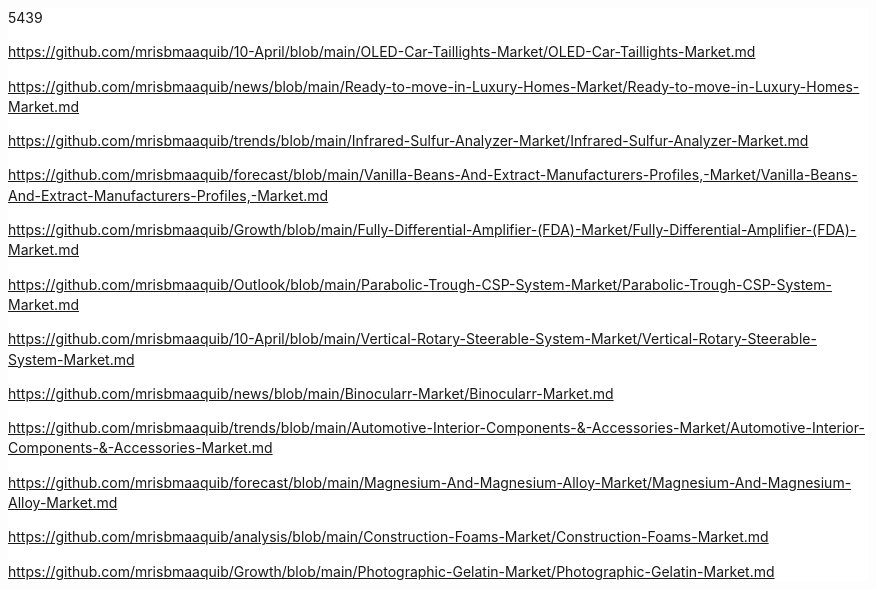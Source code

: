 5439</p><p><a href="https://github.com/mrisbmaaquib/10-April/blob/main/OLED-Car-Taillights-Market/OLED-Car-Taillights-Market.md">https://github.com/mrisbmaaquib/10-April/blob/main/OLED-Car-Taillights-Market/OLED-Car-Taillights-Market.md</a></p><p><a href="https://github.com/mrisbmaaquib/news/blob/main/Ready-to-move-in-Luxury-Homes-Market/Ready-to-move-in-Luxury-Homes-Market.md">https://github.com/mrisbmaaquib/news/blob/main/Ready-to-move-in-Luxury-Homes-Market/Ready-to-move-in-Luxury-Homes-Market.md</a></p><p><a href="https://github.com/mrisbmaaquib/trends/blob/main/Infrared-Sulfur-Analyzer-Market/Infrared-Sulfur-Analyzer-Market.md">https://github.com/mrisbmaaquib/trends/blob/main/Infrared-Sulfur-Analyzer-Market/Infrared-Sulfur-Analyzer-Market.md</a></p><p><a href="https://github.com/mrisbmaaquib/forecast/blob/main/Vanilla-Beans-And-Extract-Manufacturers-Profiles,-Market/Vanilla-Beans-And-Extract-Manufacturers-Profiles,-Market.md">https://github.com/mrisbmaaquib/forecast/blob/main/Vanilla-Beans-And-Extract-Manufacturers-Profiles,-Market/Vanilla-Beans-And-Extract-Manufacturers-Profiles,-Market.md</a></p><p><a href="https://github.com/mrisbmaaquib/Growth/blob/main/Fully-Differential-Amplifier-(FDA)-Market/Fully-Differential-Amplifier-(FDA)-Market.md">https://github.com/mrisbmaaquib/Growth/blob/main/Fully-Differential-Amplifier-(FDA)-Market/Fully-Differential-Amplifier-(FDA)-Market.md</a></p><p><a href="https://github.com/mrisbmaaquib/Outlook/blob/main/Parabolic-Trough-CSP-System-Market/Parabolic-Trough-CSP-System-Market.md">https://github.com/mrisbmaaquib/Outlook/blob/main/Parabolic-Trough-CSP-System-Market/Parabolic-Trough-CSP-System-Market.md</a></p><p><a href="https://github.com/mrisbmaaquib/10-April/blob/main/Vertical-Rotary-Steerable-System-Market/Vertical-Rotary-Steerable-System-Market.md">https://github.com/mrisbmaaquib/10-April/blob/main/Vertical-Rotary-Steerable-System-Market/Vertical-Rotary-Steerable-System-Market.md</a></p><p><a href="https://github.com/mrisbmaaquib/news/blob/main/Binocularr-Market/Binocularr-Market.md">https://github.com/mrisbmaaquib/news/blob/main/Binocularr-Market/Binocularr-Market.md</a></p><p><a href="https://github.com/mrisbmaaquib/trends/blob/main/Automotive-Interior-Components-&-Accessories-Market/Automotive-Interior-Components-&-Accessories-Market.md">https://github.com/mrisbmaaquib/trends/blob/main/Automotive-Interior-Components-&-Accessories-Market/Automotive-Interior-Components-&-Accessories-Market.md</a></p><p><a href="https://github.com/mrisbmaaquib/forecast/blob/main/Magnesium-And-Magnesium-Alloy-Market/Magnesium-And-Magnesium-Alloy-Market.md">https://github.com/mrisbmaaquib/forecast/blob/main/Magnesium-And-Magnesium-Alloy-Market/Magnesium-And-Magnesium-Alloy-Market.md</a></p><p><a href="https://github.com/mrisbmaaquib/analysis/blob/main/Construction-Foams-Market/Construction-Foams-Market.md">https://github.com/mrisbmaaquib/analysis/blob/main/Construction-Foams-Market/Construction-Foams-Market.md</a></p><p><a href="https://github.com/mrisbmaaquib/Growth/blob/main/Photographic-Gelatin-Market/Photographic-Gelatin-Market.md">https://github.com/mrisbmaaquib/Growth/blob/main/Photographic-Gelatin-Market/Photographic-Gelatin-Market.md</a></p>
